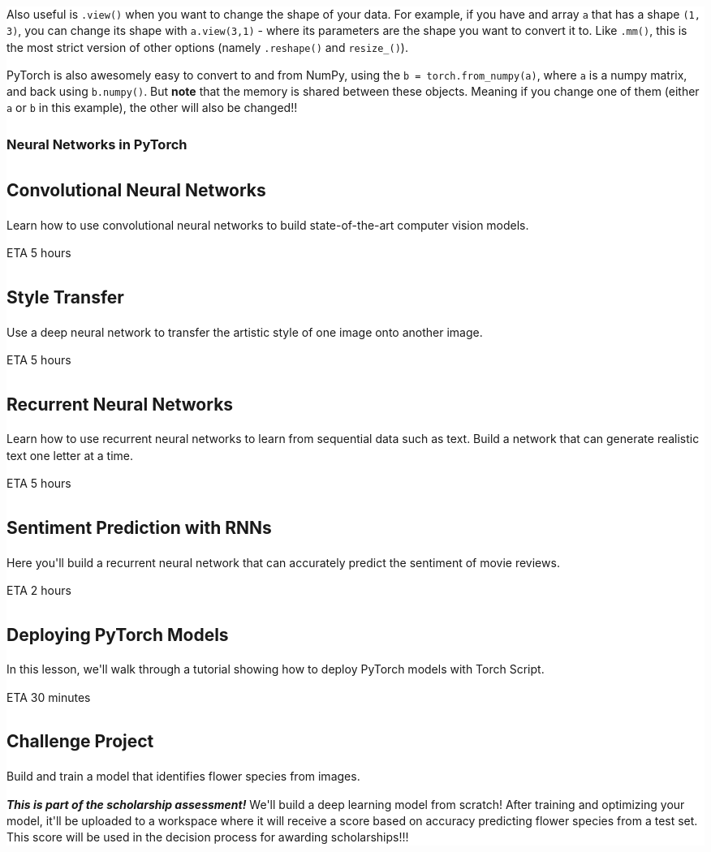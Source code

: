 Also useful is `.view()` when you want to change the shape of your data. For example, if you have and array `a` that has a shape `(1, 3)`, you can change its shape with `a.view(3,1)` - where its parameters are the shape you want to convert it to. Like `.mm()`, this is the most strict version of other options (namely `.reshape()` and `resize_()`).

PyTorch is also awesomely easy to convert to and from NumPy, using the `b = torch.from_numpy(a)`, where `a` is a numpy matrix, and back using `b.numpy()`. But **note** that the memory is shared between these objects. Meaning if you change one of them (either `a` or `b` in this example), the other will also be changed!!

### Neural Networks in PyTorch

## Convolutional Neural Networks
Learn how to use convolutional neural networks to build state-of-the-art computer vision models.

ETA 5 hours

## Style Transfer
Use a deep neural network to transfer the artistic style of one image onto another image.

ETA 5 hours

## Recurrent Neural Networks
Learn how to use recurrent neural networks to learn from sequential data such as text. Build a network that can generate realistic text one letter at a time.

ETA 5 hours

## Sentiment Prediction with RNNs
Here you'll build a recurrent neural network that can accurately predict the sentiment of movie reviews.

ETA 2 hours

## Deploying PyTorch Models
In this lesson, we'll walk through a tutorial showing how to deploy PyTorch models with Torch Script.

ETA 30 minutes

## Challenge Project
Build and train a model that identifies flower species from images.

__*This is part of the scholarship assessment!*__
We'll build a deep learning model from scratch!
After training and optimizing your model, it'll be uploaded to a workspace where it will receive a score based on accuracy predicting flower species from a test set. This score will be used in the decision process for awarding scholarships!!!


